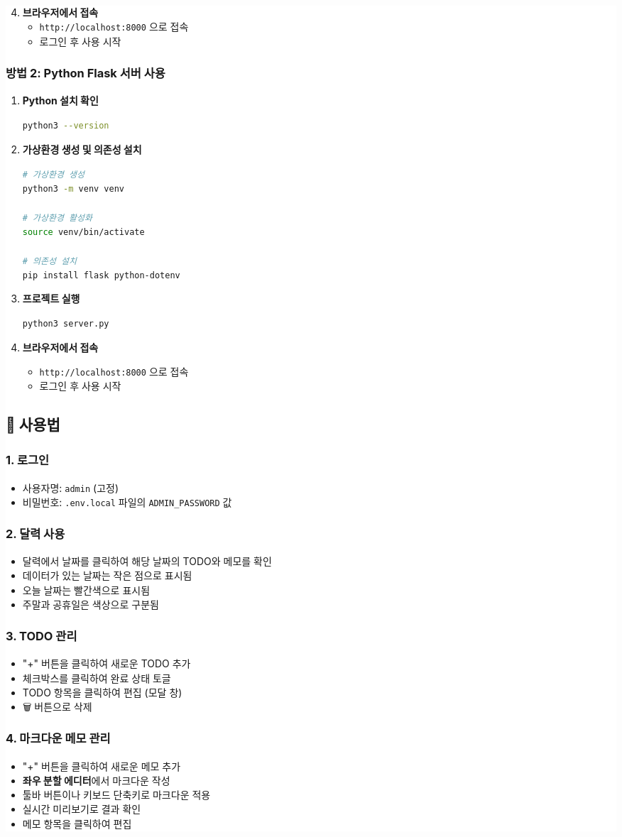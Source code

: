 4. **브라우저에서 접속**
   - `http://localhost:8000` 으로 접속
   - 로그인 후 사용 시작

### 방법 2: Python Flask 서버 사용

1. **Python 설치 확인**
   ```bash
   python3 --version
   ```

2. **가상환경 생성 및 의존성 설치**
   ```bash
   # 가상환경 생성
   python3 -m venv venv
   
   # 가상환경 활성화
   source venv/bin/activate
   
   # 의존성 설치
   pip install flask python-dotenv
   ```

3. **프로젝트 실행**
   ```bash
   python3 server.py
   ```

4. **브라우저에서 접속**
   - `http://localhost:8000` 으로 접속
   - 로그인 후 사용 시작

## 🚀 사용법

### 1. 로그인
- 사용자명: `admin` (고정)
- 비밀번호: `.env.local` 파일의 `ADMIN_PASSWORD` 값

### 2. 달력 사용
- 달력에서 날짜를 클릭하여 해당 날짜의 TODO와 메모를 확인
- 데이터가 있는 날짜는 작은 점으로 표시됨
- 오늘 날짜는 빨간색으로 표시됨
- 주말과 공휴일은 색상으로 구분됨

### 3. TODO 관리
- "+" 버튼을 클릭하여 새로운 TODO 추가
- 체크박스를 클릭하여 완료 상태 토글
- TODO 항목을 클릭하여 편집 (모달 창)
- 🗑️ 버튼으로 삭제

### 4. 마크다운 메모 관리
- "+" 버튼을 클릭하여 새로운 메모 추가
- **좌우 분할 에디터**에서 마크다운 작성
- 툴바 버튼이나 키보드 단축키로 마크다운 적용
- 실시간 미리보기로 결과 확인
- 메모 항목을 클릭하여 편집
